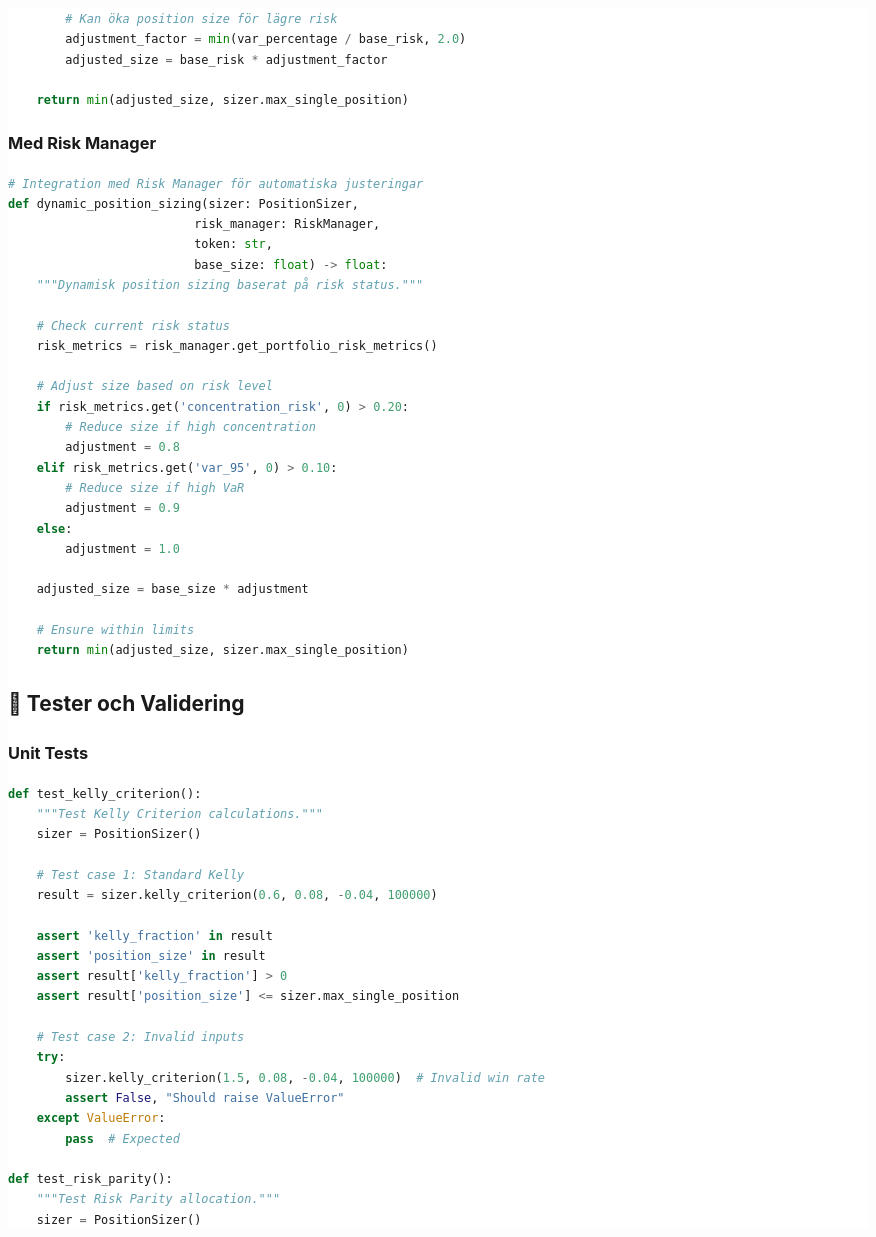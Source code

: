 ```python
        # Kan öka position size för lägre risk
        adjustment_factor = min(var_percentage / base_risk, 2.0)
        adjusted_size = base_risk * adjustment_factor

    return min(adjusted_size, sizer.max_single_position)
```

### Med Risk Manager
```python
# Integration med Risk Manager för automatiska justeringar
def dynamic_position_sizing(sizer: PositionSizer,
                          risk_manager: RiskManager,
                          token: str,
                          base_size: float) -> float:
    """Dynamisk position sizing baserat på risk status."""

    # Check current risk status
    risk_metrics = risk_manager.get_portfolio_risk_metrics()

    # Adjust size based on risk level
    if risk_metrics.get('concentration_risk', 0) > 0.20:
        # Reduce size if high concentration
        adjustment = 0.8
    elif risk_metrics.get('var_95', 0) > 0.10:
        # Reduce size if high VaR
        adjustment = 0.9
    else:
        adjustment = 1.0

    adjusted_size = base_size * adjustment

    # Ensure within limits
    return min(adjusted_size, sizer.max_single_position)
```

## 🧪 Tester och Validering

### Unit Tests
```python
def test_kelly_criterion():
    """Test Kelly Criterion calculations."""
    sizer = PositionSizer()

    # Test case 1: Standard Kelly
    result = sizer.kelly_criterion(0.6, 0.08, -0.04, 100000)

    assert 'kelly_fraction' in result
    assert 'position_size' in result
    assert result['kelly_fraction'] > 0
    assert result['position_size'] <= sizer.max_single_position

    # Test case 2: Invalid inputs
    try:
        sizer.kelly_criterion(1.5, 0.08, -0.04, 100000)  # Invalid win rate
        assert False, "Should raise ValueError"
    except ValueError:
        pass  # Expected

def test_risk_parity():
    """Test Risk Parity allocation."""
    sizer = PositionSizer()

```